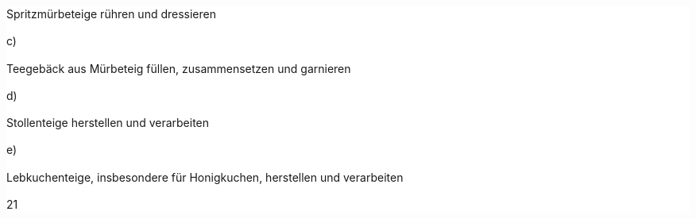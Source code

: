 <td style="border-right: 0.5pt solid ; " align="left" valign="top" charoff="50">

Spritzmürbeteige rühren und dressieren

</td>

</tr>

<tr>

<td style align="left" valign="top" charoff="50">

c)

</td>

<td style="border-right: 0.5pt solid ; " align="left" valign="top" charoff="50">

Teegebäck aus Mürbeteig füllen, zusammensetzen und garnieren

</td>

</tr>

<tr>

<td style align="left" valign="top" charoff="50">

d)

</td>

<td style="border-right: 0.5pt solid ; " align="left" valign="top" charoff="50">

Stollenteige herstellen und verarbeiten

</td>

</tr>

<tr style="border-bottom: 0.5pt solid ; ">

<td style="border-bottom: 0.5pt solid ; " align="left" valign="top" charoff="50">

e)

</td>

<td style="border-right: 0.5pt solid ; border-bottom: 0.5pt solid ; " align="left" valign="top" charoff="50">

Lebkuchenteige, insbesondere für Honigkuchen, herstellen und verarbeiten

</td>

</tr>

<tr style="border-bottom: 0.5pt solid ; ">

<td style="border-right: 0.5pt solid ; border-bottom: 0.5pt solid ; " rowspan="3" align="center" valign="top" charoff="50">

21

</td>
